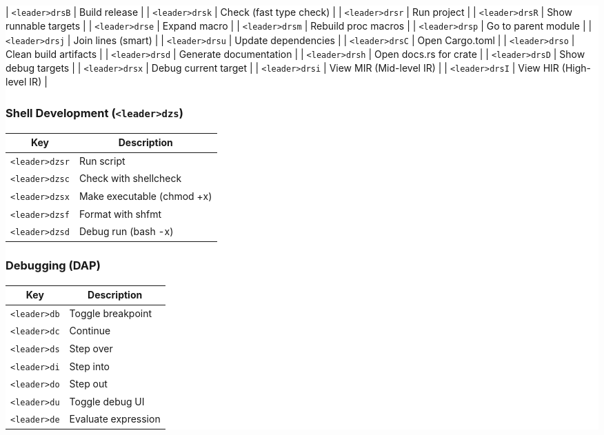 | `<leader>drsB` | Build release |
| `<leader>drsk` | Check (fast type check) |
| `<leader>drsr` | Run project |
| `<leader>drsR` | Show runnable targets |
| `<leader>drse` | Expand macro |
| `<leader>drsm` | Rebuild proc macros |
| `<leader>drsp` | Go to parent module |
| `<leader>drsj` | Join lines (smart) |
| `<leader>drsu` | Update dependencies |
| `<leader>drsC` | Open Cargo.toml |
| `<leader>drso` | Clean build artifacts |
| `<leader>drsd` | Generate documentation |
| `<leader>drsh` | Open docs.rs for crate |
| `<leader>drsD` | Show debug targets |
| `<leader>drsx` | Debug current target |
| `<leader>drsi` | View MIR (Mid-level IR) |
| `<leader>drsI` | View HIR (High-level IR) |

### Shell Development (`<leader>dzs`)
| Key | Description |
|-----|-------------|
| `<leader>dzsr` | Run script |
| `<leader>dzsc` | Check with shellcheck |
| `<leader>dzsx` | Make executable (chmod +x) |
| `<leader>dzsf` | Format with shfmt |
| `<leader>dzsd` | Debug run (bash -x) |

### Debugging (DAP)
| Key | Description |
|-----|-------------|
| `<leader>db` | Toggle breakpoint |
| `<leader>dc` | Continue |
| `<leader>ds` | Step over |
| `<leader>di` | Step into |
| `<leader>do` | Step out |
| `<leader>du` | Toggle debug UI |
| `<leader>de` | Evaluate expression |
